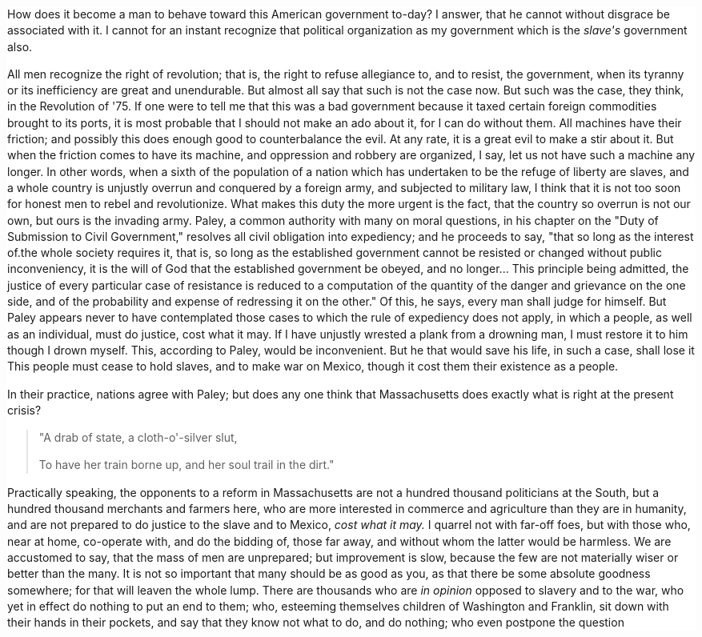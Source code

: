 How does it become a man to behave toward this American government
to-day? I answer, that he cannot without disgrace be associated with it.
I cannot for an instant recognize that political organization as my
government which is the *slave's* government also.

All men recognize the right of revolution; that is, the right to refuse
allegiance to, and to resist, the government, when its tyranny or its
inefficiency are great and unendurable. But almost all say that such is
not the case now. But such was the case, they think, in the Revolution
of '75. If one were to tell me that this was a bad government because it
taxed certain foreign commodities brought to its ports, it is most
probable that I should not make an ado about it, for I can do without
them. All machines have their friction; and possibly this does enough
good to counterbalance the evil. At any rate, it is a great evil to make
a stir about it. But when the friction comes to have its machine, and
oppression and robbery are organized, I say, let us not have such a
machine any longer. In other words, when a sixth of the population of a
nation which has undertaken to be the refuge of liberty are slaves, and
a whole country is unjustly overrun and conquered by a foreign army, and
subjected to military law, I think that it is not too soon for honest
men to rebel and revolutionize. What makes this duty the more urgent is
the fact, that the country so overrun is not our own, but ours is the
invading army. Paley, a common authority with many on moral questions,
in his chapter on the "Duty of Submission to Civil Government," resolves
all civil obligation into expediency; and he proceeds to say, "that so
long as the interest of.the whole society requires it, that is, so long
as the established government cannot be resisted or changed without
public inconveniency, it is the will of God that the established
government be obeyed, and no longer... This principle being admitted,
the justice of every particular case of resistance is reduced to a
computation of the quantity of the danger and grievance on the one side,
and of the probability and expense of redressing it on the other." Of
this, he says, every man shall judge for himself. But Paley appears
never to have contemplated those cases to which the rule of expediency
does not apply, in which a people, as well as an individual, must do
justice, cost what it may. If I have unjustly wrested a plank from a
drowning man, I must restore it to him though I drown myself. This,
according to Paley, would be inconvenient. But he that would save his
life, in such a case, shall lose it This people must cease to hold
slaves, and to make war on Mexico, though it cost them their existence
as a people.

In their practice, nations agree with Paley; but does any one think that
Massachusetts does exactly what is right at the present crisis?

> "A drab of state, a cloth-o'-silver slut,
>
> To have her train borne up, and her soul trail in the dirt."

Practically speaking, the opponents to a reform in Massachusetts are not
a hundred thousand politicians at the South, but a hundred thousand
merchants and farmers here, who are more interested in commerce and
agriculture than they are in humanity, and are not prepared to do
justice to the slave and to Mexico, *cost what it may.* I quarrel not
with far-off foes, but with those who, near at home, co-operate with,
and do the bidding of, those far away, and without whom the latter would
be harmless. We are accustomed to say, that the mass of men are
unprepared; but improvement is slow, because the few are not materially
wiser or better than the many. It is not so important that many should
be as good as you, as that there be some absolute goodness somewhere;
for that will leaven the whole lump. There are thousands who are *in
opinion* opposed to slavery and to the war, who yet in effect do nothing
to put an end to them; who, esteeming themselves children of Washington
and Franklin, sit down with their hands in their pockets, and say that
they know not what to do, and do nothing; who even postpone the question